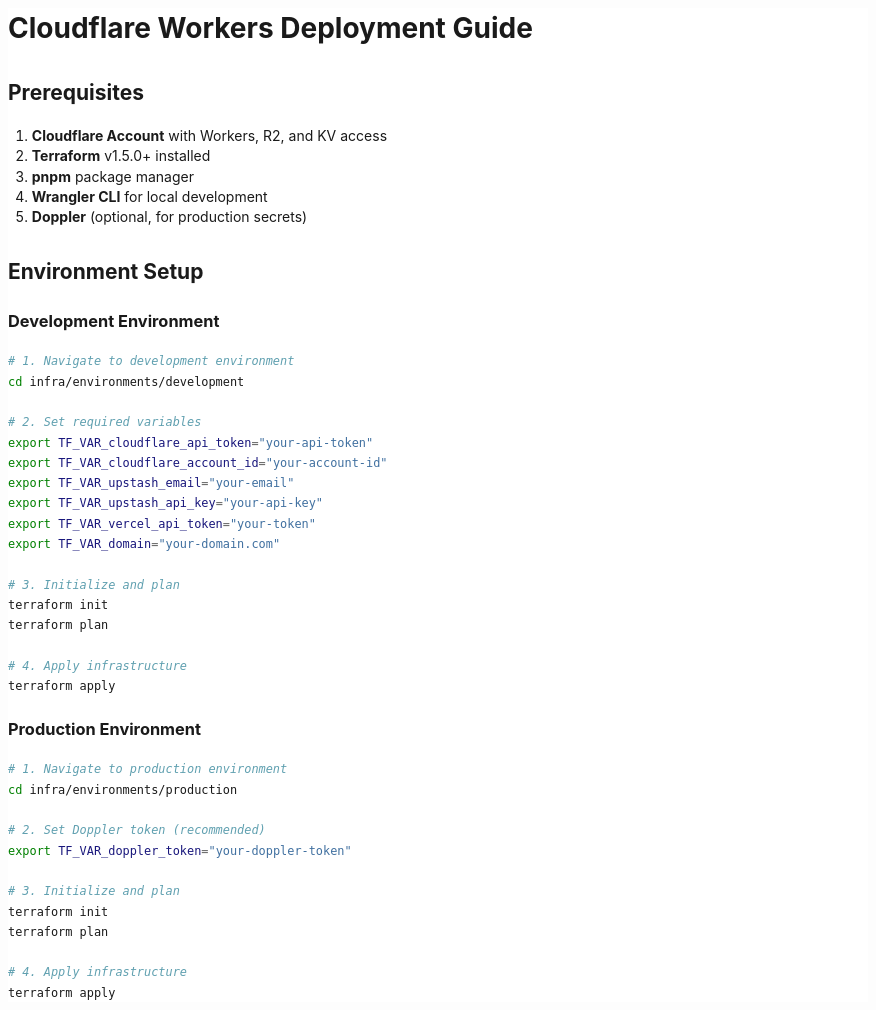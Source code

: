 # Cloudflare Workers Deployment Guide

## Prerequisites

1. **Cloudflare Account** with Workers, R2, and KV access
2. **Terraform** v1.5.0+ installed
3. **pnpm** package manager
4. **Wrangler CLI** for local development
5. **Doppler** (optional, for production secrets)

## Environment Setup

### Development Environment

```bash
# 1. Navigate to development environment
cd infra/environments/development

# 2. Set required variables
export TF_VAR_cloudflare_api_token="your-api-token"
export TF_VAR_cloudflare_account_id="your-account-id"
export TF_VAR_upstash_email="your-email"
export TF_VAR_upstash_api_key="your-api-key"
export TF_VAR_vercel_api_token="your-token"
export TF_VAR_domain="your-domain.com"

# 3. Initialize and plan
terraform init
terraform plan

# 4. Apply infrastructure
terraform apply
```

### Production Environment

```bash
# 1. Navigate to production environment
cd infra/environments/production

# 2. Set Doppler token (recommended)
export TF_VAR_doppler_token="your-doppler-token"

# 3. Initialize and plan
terraform init
terraform plan

# 4. Apply infrastructure
terraform apply
```
